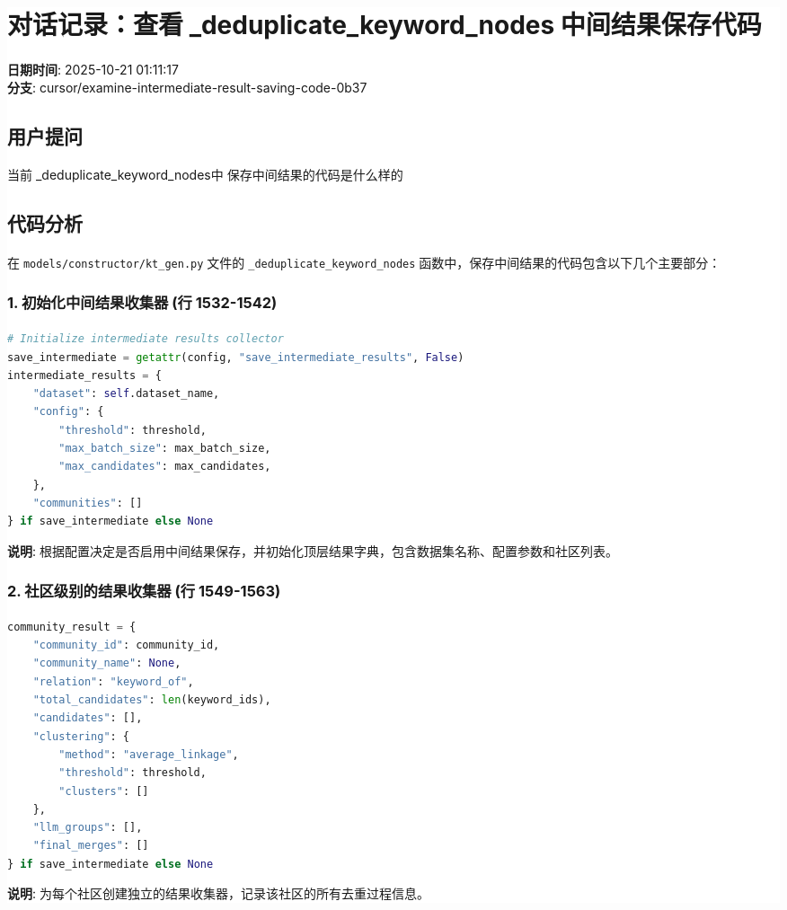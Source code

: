 # 对话记录：查看 _deduplicate_keyword_nodes 中间结果保存代码

**日期时间**: 2025-10-21 01:11:17  
**分支**: cursor/examine-intermediate-result-saving-code-0b37

## 用户提问

当前 _deduplicate_keyword_nodes中 保存中间结果的代码是什么样的

## 代码分析

在 `models/constructor/kt_gen.py` 文件的 `_deduplicate_keyword_nodes` 函数中，保存中间结果的代码包含以下几个主要部分：

### 1. 初始化中间结果收集器 (行 1532-1542)

```python
# Initialize intermediate results collector
save_intermediate = getattr(config, "save_intermediate_results", False)
intermediate_results = {
    "dataset": self.dataset_name,
    "config": {
        "threshold": threshold,
        "max_batch_size": max_batch_size,
        "max_candidates": max_candidates,
    },
    "communities": []
} if save_intermediate else None
```

**说明**: 根据配置决定是否启用中间结果保存，并初始化顶层结果字典，包含数据集名称、配置参数和社区列表。

### 2. 社区级别的结果收集器 (行 1549-1563)

```python
community_result = {
    "community_id": community_id,
    "community_name": None,
    "relation": "keyword_of",
    "total_candidates": len(keyword_ids),
    "candidates": [],
    "clustering": {
        "method": "average_linkage",
        "threshold": threshold,
        "clusters": []
    },
    "llm_groups": [],
    "final_merges": []
} if save_intermediate else None
```

**说明**: 为每个社区创建独立的结果收集器，记录该社区的所有去重过程信息。
